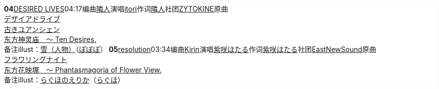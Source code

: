 <tr><td id="14" class="infoRD"><b>04</b></td><td id="DESIRED_LIVES" colspan="2" class="title"><a href="./歌词-DESIRED_LIVES.md" title="歌词:DESIRED LIVES">DESIRED LIVES</a><span class="thcsearchlinks"><a rel="nofollow" class="external text" href="https://cd.thwiki.cc?arrange=隣人&amp;vocal=itori&amp;lyric=隣人&amp;ogmusic=デザイアドライブ，古きユアンシェン&amp;fromwiki=Compilation_CD-BOOK_東方スチームパンク"><span title="搜索相似同人曲"></span></a></span></td><td class="time">04:17</td></tr><tr><td class="left"></td><td class="label">编曲</td><td class="text" colspan="2"><a href="./隣人.md" title="隣人">隣人</a><span class="thcsearchlinks"><a rel="nofollow" class="external text" href="https://cd.thwiki.cc?arrange=，隣人&amp;fromwiki=Compilation_CD-BOOK_東方スチームパンク"><span></span></a></span></td></tr><tr><td class="left"></td><td class="label">演唱</td><td class="text" colspan="2"><a href="./itori.md" title="itori">itori</a><span class="thcsearchlinks"><a rel="nofollow" class="external text" href="https://cd.thwiki.cc?vocal=itori&amp;fromwiki=Compilation_CD-BOOK_東方スチームパンク"><span></span></a></span></td></tr><tr><td class="left"></td><td class="label">作词</td><td class="text" colspan="2"><a href="./隣人.md" title="隣人">隣人</a><span class="thcsearchlinks"><a rel="nofollow" class="external text" href="https://cd.thwiki.cc?lyric=隣人&amp;fromwiki=Compilation_CD-BOOK_東方スチームパンク"><span></span></a></span></td></tr><tr><td class="left"></td><td class="label">社团</td><td class="text" colspan="2"><a href="./ZYTOKINE.md" title="ZYTOKINE">ZYTOKINE</a></td></tr><tr><td class="left"></td><td class="label">原曲</td><td class="text" colspan="2"><span class="thcsearchlinks"><a rel="nofollow" class="external text" href="https://cd.thwiki.cc?ogmusic=デザイアドライブ，古きユアンシェン&amp;fromwiki=Compilation_CD-BOOK_東方スチームパンク"><span></span></a></span><div class="ogmusic"><a href="/%E3%83%87%E3%82%B6%E3%82%A4%E3%82%A2%E3%83%89%E3%83%A9%E3%82%A4%E3%83%96" class="mw-redirect" title="デザイアドライブ">デザイアドライブ</a></div><div class="ogmusic"><a href="/%E5%8F%A4%E3%81%8D%E3%83%A6%E3%82%A2%E3%83%B3%E3%82%B7%E3%82%A7%E3%83%B3" class="mw-redirect" title="古きユアンシェン">古きユアンシェン</a></div><div class="source"><a href="/%E4%B8%9C%E6%96%B9%E7%A5%9E%E7%81%B5%E5%BA%99_%EF%BD%9E_Ten_Desires." class="mw-redirect" title="东方神灵庙 ～ Ten Desires.">东方神灵庙　～ Ten Desires.</a></div></td></tr><tr><td class="left"></td><td class="label">备注</td><td class="text" colspan="2">illust：<a href="./雪（人物）.md" title="雪（人物）">雪（人物）</a>（<a href="./ぽぽぽ.md" title="ぽぽぽ">ぽぽぽ</a>）</td></tr>
<tr><td id="15" class="infoRD"><b>05</b></td><td id="resolution" colspan="2" class="title"><a href="./歌词-resolution（EastNewSound）.md" title="歌词:resolution（EastNewSound）">resolution</a><span class="thcsearchlinks"><a rel="nofollow" class="external text" href="https://cd.thwiki.cc?arrange=Kirin&amp;vocal=紫咲ほたる&amp;lyric=紫咲ほたる&amp;ogmusic=フラワリングナイト&amp;fromwiki=Compilation_CD-BOOK_東方スチームパンク"><span title="搜索相似同人曲"></span></a></span></td><td class="time">03:34</td></tr><tr><td class="left"></td><td class="label">编曲</td><td class="text" colspan="2"><a href="/Kirin" class="mw-redirect" title="Kirin">Kirin</a><span class="thcsearchlinks"><a rel="nofollow" class="external text" href="https://cd.thwiki.cc?arrange=，Kirin&amp;fromwiki=Compilation_CD-BOOK_東方スチームパンク"><span></span></a></span></td></tr><tr><td class="left"></td><td class="label">演唱</td><td class="text" colspan="2"><a href="./紫咲ほたる.md" title="紫咲ほたる">紫咲ほたる</a><span class="thcsearchlinks"><a rel="nofollow" class="external text" href="https://cd.thwiki.cc?vocal=紫咲ほたる&amp;fromwiki=Compilation_CD-BOOK_東方スチームパンク"><span></span></a></span></td></tr><tr><td class="left"></td><td class="label">作词</td><td class="text" colspan="2"><a href="./紫咲ほたる.md" title="紫咲ほたる">紫咲ほたる</a><span class="thcsearchlinks"><a rel="nofollow" class="external text" href="https://cd.thwiki.cc?lyric=紫咲ほたる&amp;fromwiki=Compilation_CD-BOOK_東方スチームパンク"><span></span></a></span></td></tr><tr><td class="left"></td><td class="label">社团</td><td class="text" colspan="2"><a href="./EastNewSound.md" title="EastNewSound">EastNewSound</a></td></tr><tr><td class="left"></td><td class="label">原曲</td><td class="text" colspan="2"><span class="thcsearchlinks"><a rel="nofollow" class="external text" href="https://cd.thwiki.cc?ogmusic=フラワリングナイト&amp;fromwiki=Compilation_CD-BOOK_東方スチームパンク"><span></span></a></span><div class="ogmusic"><a href="/%E3%83%95%E3%83%A9%E3%83%AF%E3%83%AA%E3%83%B3%E3%82%B0%E3%83%8A%E3%82%A4%E3%83%88" class="mw-redirect" title="フラワリングナイト">フラワリングナイト</a></div><div class="source"><a href="/%E4%B8%9C%E6%96%B9%E8%8A%B1%E6%98%A0%E5%A1%9A_%EF%BD%9E_Phantasmagoria_of_Flower_View." class="mw-redirect" title="东方花映塚 ～ Phantasmagoria of Flower View.">东方花映塚　～ Phantasmagoria of Flower View.</a></div></td></tr><tr><td class="left"></td><td class="label">备注</td><td class="text" colspan="2">illust：<a href="/index.php?title=%E3%82%89%E3%81%90%E3%81%BB%E3%81%AE%E3%81%88%E3%82%8A%E3%81%8B&amp;action=edit&amp;redlink=1" class="new" title="らぐほのえりか（页面不存在）">らぐほのえりか</a>（<a href="/index.php?title=%E3%82%89%E3%81%90%E3%81%BB&amp;action=edit&amp;redlink=1" class="new" title="らぐほ（页面不存在）">らぐほ</a>）</td></tr>